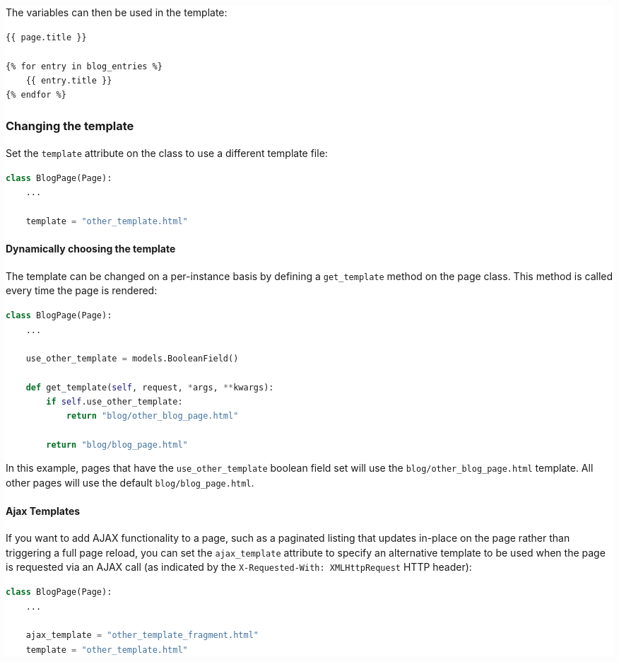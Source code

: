 The variables can then be used in the template:

```html+django
{{ page.title }}

{% for entry in blog_entries %}
    {{ entry.title }}
{% endfor %}
```

### Changing the template

Set the `template` attribute on the class to use a different template file:

```python
class BlogPage(Page):
    ...

    template = "other_template.html"
```

#### Dynamically choosing the template

The template can be changed on a per-instance basis by defining a `get_template` method on the page class. This method is called every time the page is rendered:

```python
class BlogPage(Page):
    ...

    use_other_template = models.BooleanField()

    def get_template(self, request, *args, **kwargs):
        if self.use_other_template:
            return "blog/other_blog_page.html"

        return "blog/blog_page.html"
```

In this example, pages that have the `use_other_template` boolean field set will use the `blog/other_blog_page.html` template. All other pages will use the default `blog/blog_page.html`.

#### Ajax Templates

If you want to add AJAX functionality to a page, such as a paginated listing that updates in-place on the page rather than triggering a full page reload, you can set the `ajax_template` attribute to specify an alternative template to be used when the page is requested via an AJAX call (as indicated by the `X-Requested-With: XMLHttpRequest` HTTP header):

```python
class BlogPage(Page):
    ...

    ajax_template = "other_template_fragment.html"
    template = "other_template.html"
```
